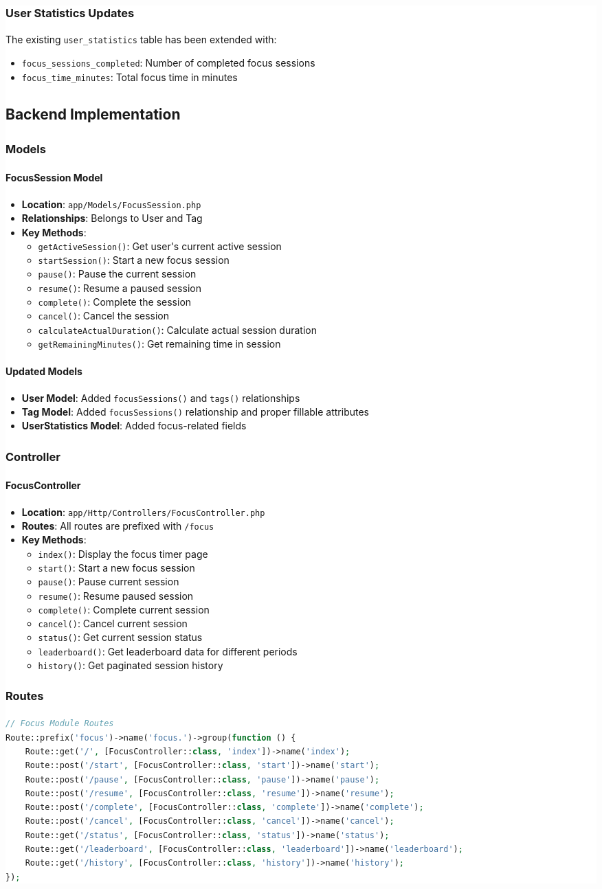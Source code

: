 ### User Statistics Updates
The existing `user_statistics` table has been extended with:
- `focus_sessions_completed`: Number of completed focus sessions
- `focus_time_minutes`: Total focus time in minutes

## Backend Implementation

### Models

#### FocusSession Model
- **Location**: `app/Models/FocusSession.php`
- **Relationships**: Belongs to User and Tag
- **Key Methods**:
  - `getActiveSession()`: Get user's current active session
  - `startSession()`: Start a new focus session
  - `pause()`: Pause the current session
  - `resume()`: Resume a paused session
  - `complete()`: Complete the session
  - `cancel()`: Cancel the session
  - `calculateActualDuration()`: Calculate actual session duration
  - `getRemainingMinutes()`: Get remaining time in session

#### Updated Models
- **User Model**: Added `focusSessions()` and `tags()` relationships
- **Tag Model**: Added `focusSessions()` relationship and proper fillable attributes
- **UserStatistics Model**: Added focus-related fields

### Controller

#### FocusController
- **Location**: `app/Http/Controllers/FocusController.php`
- **Routes**: All routes are prefixed with `/focus`
- **Key Methods**:
  - `index()`: Display the focus timer page
  - `start()`: Start a new focus session
  - `pause()`: Pause current session
  - `resume()`: Resume paused session
  - `complete()`: Complete current session
  - `cancel()`: Cancel current session
  - `status()`: Get current session status
  - `leaderboard()`: Get leaderboard data for different periods
  - `history()`: Get paginated session history

### Routes
```php
// Focus Module Routes
Route::prefix('focus')->name('focus.')->group(function () {
    Route::get('/', [FocusController::class, 'index'])->name('index');
    Route::post('/start', [FocusController::class, 'start'])->name('start');
    Route::post('/pause', [FocusController::class, 'pause'])->name('pause');
    Route::post('/resume', [FocusController::class, 'resume'])->name('resume');
    Route::post('/complete', [FocusController::class, 'complete'])->name('complete');
    Route::post('/cancel', [FocusController::class, 'cancel'])->name('cancel');
    Route::get('/status', [FocusController::class, 'status'])->name('status');
    Route::get('/leaderboard', [FocusController::class, 'leaderboard'])->name('leaderboard');
    Route::get('/history', [FocusController::class, 'history'])->name('history');
});
```
